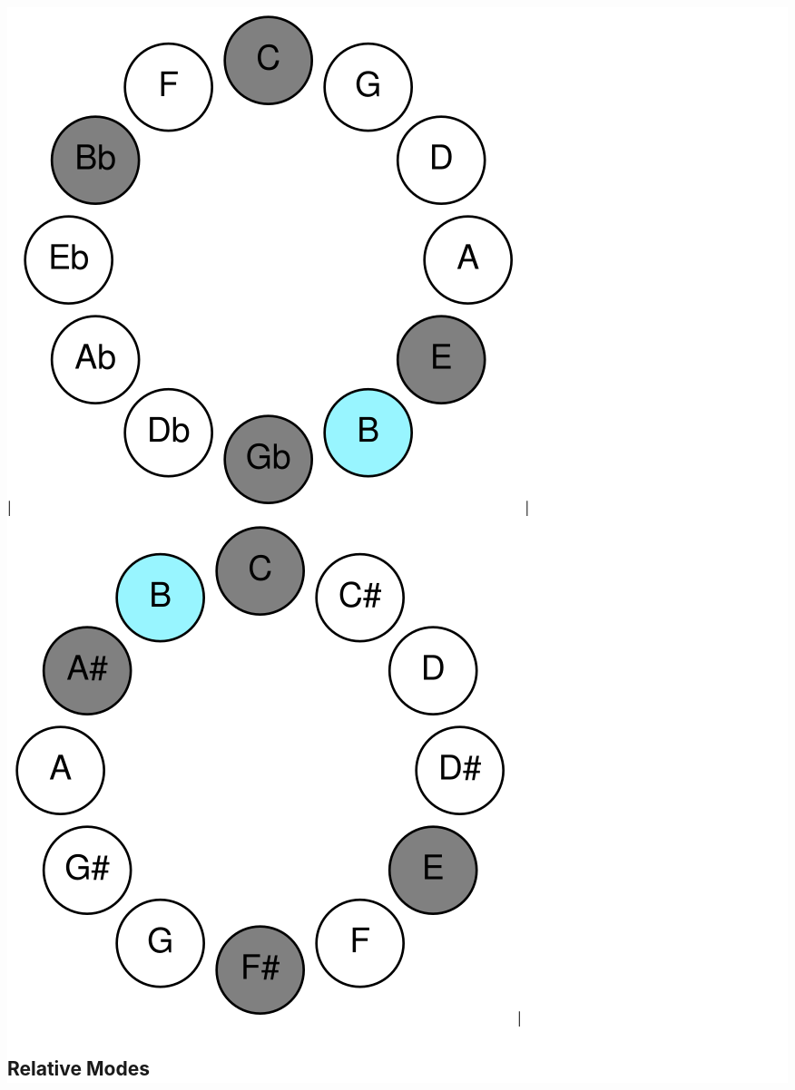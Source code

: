 | ![BNaturalIonythitonic](CircleOfFifthModeBNaturalIonythitonic.svg) | ![BNaturalIonythitonic](ChromaticCircleModeBNaturalIonythitonic.svg) |
## Relative Modes
